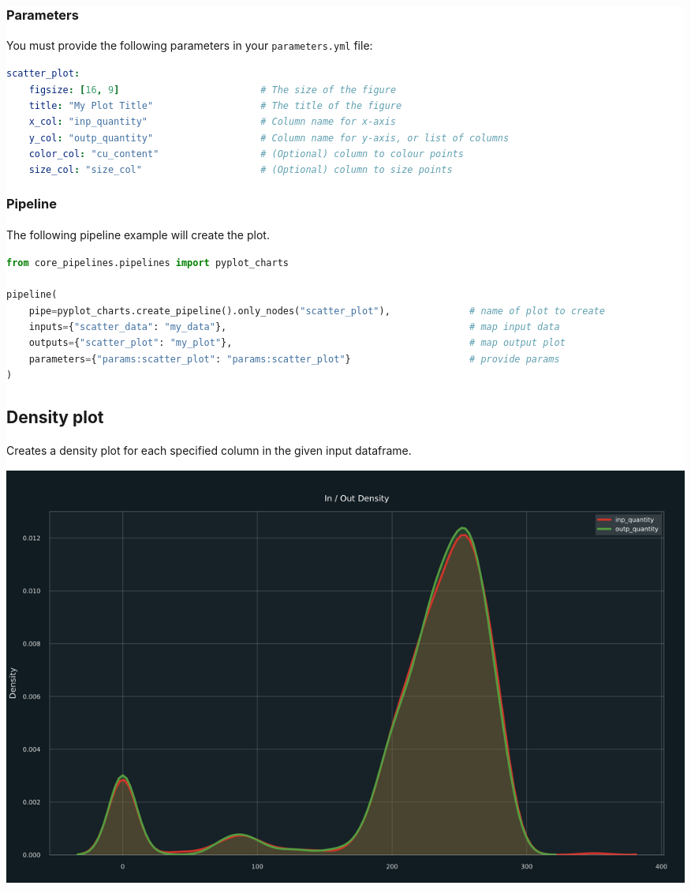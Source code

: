 ### Parameters

You must provide the following parameters in your `parameters.yml` file:

```yaml
scatter_plot:
    figsize: [16, 9]                         # The size of the figure
    title: "My Plot Title"                   # The title of the figure
    x_col: "inp_quantity"                    # Column name for x-axis
    y_col: "outp_quantity"                   # Column name for y-axis, or list of columns
    color_col: "cu_content"                  # (Optional) column to colour points
    size_col: "size_col"                     # (Optional) column to size points
```

### Pipeline

The following pipeline example will create the plot.

```python
from core_pipelines.pipelines import pyplot_charts

pipeline(
    pipe=pyplot_charts.create_pipeline().only_nodes("scatter_plot"),              # name of plot to create
    inputs={"scatter_data": "my_data"},                                           # map input data
    outputs={"scatter_plot": "my_plot"},                                          # map output plot
    parameters={"params:scatter_plot": "params:scatter_plot"}                     # provide params
)
```



## Density plot

Creates a density plot for each specified column in the given input dataframe.

![](./images/density_plot.png)
